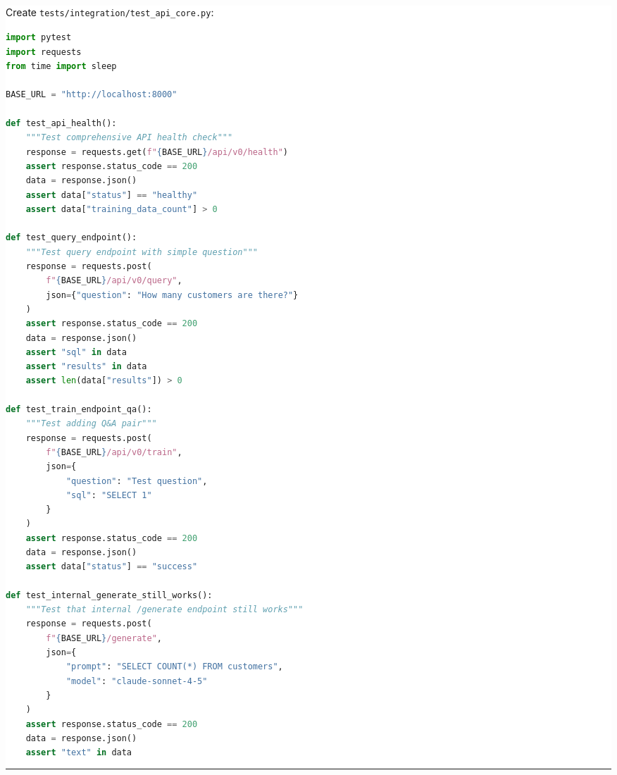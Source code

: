 ```bash
```

Create `tests/integration/test_api_core.py`:

```python
import pytest
import requests
from time import sleep

BASE_URL = "http://localhost:8000"

def test_api_health():
    """Test comprehensive API health check"""
    response = requests.get(f"{BASE_URL}/api/v0/health")
    assert response.status_code == 200
    data = response.json()
    assert data["status"] == "healthy"
    assert data["training_data_count"] > 0

def test_query_endpoint():
    """Test query endpoint with simple question"""
    response = requests.post(
        f"{BASE_URL}/api/v0/query",
        json={"question": "How many customers are there?"}
    )
    assert response.status_code == 200
    data = response.json()
    assert "sql" in data
    assert "results" in data
    assert len(data["results"]) > 0

def test_train_endpoint_qa():
    """Test adding Q&A pair"""
    response = requests.post(
        f"{BASE_URL}/api/v0/train",
        json={
            "question": "Test question",
            "sql": "SELECT 1"
        }
    )
    assert response.status_code == 200
    data = response.json()
    assert data["status"] == "success"

def test_internal_generate_still_works():
    """Test that internal /generate endpoint still works"""
    response = requests.post(
        f"{BASE_URL}/generate",
        json={
            "prompt": "SELECT COUNT(*) FROM customers",
            "model": "claude-sonnet-4-5"
        }
    )
    assert response.status_code == 200
    data = response.json()
    assert "text" in data
```

---